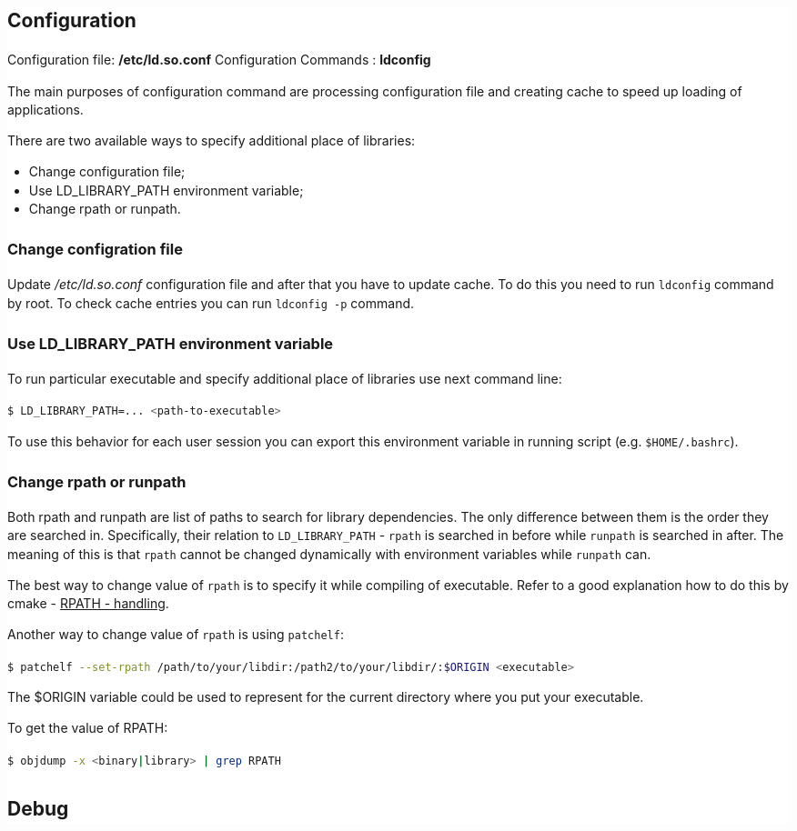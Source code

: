 ## Configuration

Configuration file: **/etc/ld.so.conf**
Configuration Commands : **ldconfig**

The main purposes of configuration command are processing configuration file and creating cache to speed up loading of applications.

There are two available ways to specify additional place of libraries:

* Change configuration file;
* Use LD_LIBRARY_PATH environment variable;
* Change rpath or runpath.

### Change configration file

Update _/etc/ld.so.conf_ configuration file and after that you have to update cache. To do this you need to run `ldconfig` command by root.
To check cache entries you can run `ldconfig -p` command.

### Use LD_LIBRARY_PATH environment variable

To run particular executable and specify additional place of libraries use next command line:

```bash
$ LD_LIBRARY_PATH=... <path-to-executable>
```

To use this behavior for each user session you can export this environment variable in running script (e.g. `$HOME/.bashrc`).

### Change rpath or runpath

Both rpath and runpath are list of paths to search for library dependencies. The only difference between them is the order they are searched in. Specifically, their relation to `LD_LIBRARY_PATH` - `rpath` is searched in before while `runpath` is searched in after. The meaning of this is that `rpath` cannot be changed dynamically with environment variables while `runpath` can.

The best way to change value of `rpath` is to specify it while compiling of executable. Refer to a good explanation how to do this by cmake - [RPATH - handling](https://gitlab.kitware.com/cmake/community/-/wikis/doc/cmake/RPATH-handling).

Another way to change value of `rpath` is using `patchelf`:

```bash
$ patchelf --set-rpath /path/to/your/libdir:/path2/to/your/libdir/:$ORIGIN <executable>
```

The $ORIGIN variable could be used to represent for the current directory where you put your executable.

To get the value of RPATH:

```bash
$ objdump -x <binary|library> | grep RPATH
```

## Debug
